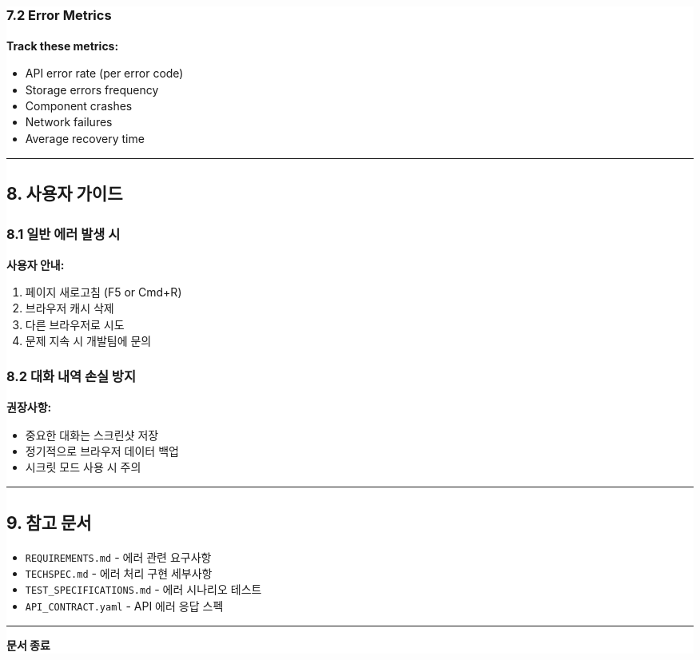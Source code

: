 ### 7.2 Error Metrics

**Track these metrics:**
- API error rate (per error code)
- Storage errors frequency
- Component crashes
- Network failures
- Average recovery time

---

## 8. 사용자 가이드

### 8.1 일반 에러 발생 시

**사용자 안내:**
1. 페이지 새로고침 (F5 or Cmd+R)
2. 브라우저 캐시 삭제
3. 다른 브라우저로 시도
4. 문제 지속 시 개발팀에 문의

### 8.2 대화 내역 손실 방지

**권장사항:**
- 중요한 대화는 스크린샷 저장
- 정기적으로 브라우저 데이터 백업
- 시크릿 모드 사용 시 주의

---

## 9. 참고 문서

- `REQUIREMENTS.md` - 에러 관련 요구사항
- `TECHSPEC.md` - 에러 처리 구현 세부사항
- `TEST_SPECIFICATIONS.md` - 에러 시나리오 테스트
- `API_CONTRACT.yaml` - API 에러 응답 스펙

---

**문서 종료**